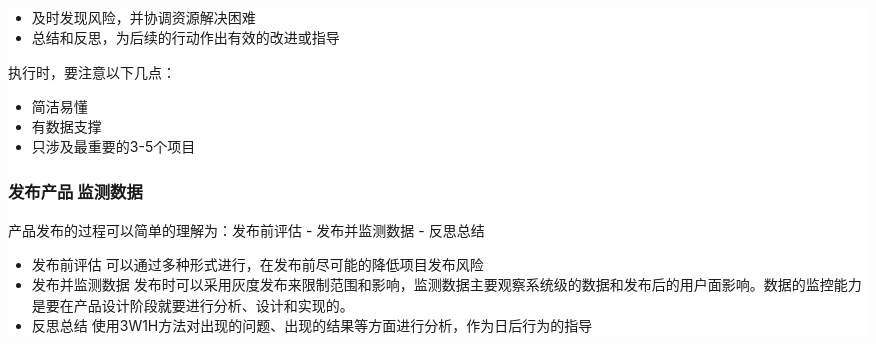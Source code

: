 - 及时发现风险，并协调资源解决困难
- 总结和反思，为后续的行动作出有效的改进或指导

执行时，要注意以下几点：

- 简洁易懂
- 有数据支撑
- 只涉及最重要的3-5个项目

### 发布产品 监测数据

产品发布的过程可以简单的理解为：发布前评估 - 发布并监测数据 - 反思总结

- 发布前评估 可以通过多种形式进行，在发布前尽可能的降低项目发布风险
- 发布并监测数据 发布时可以采用灰度发布来限制范围和影响，监测数据主要观察系统级的数据和发布后的用户面影响。数据的监控能力是要在产品设计阶段就要进行分析、设计和实现的。
- 反思总结 使用3W1H方法对出现的问题、出现的结果等方面进行分析，作为日后行为的指导






